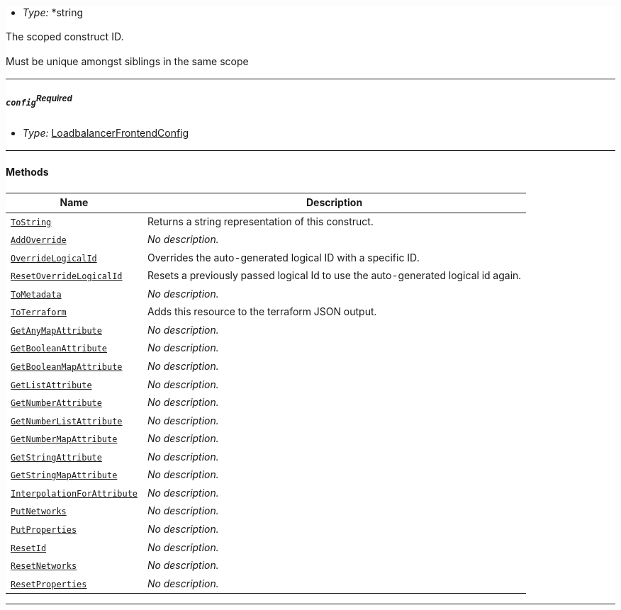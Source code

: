 - *Type:* *string

The scoped construct ID.

Must be unique amongst siblings in the same scope

---

##### `config`<sup>Required</sup> <a name="config" id="@cdktf/provider-upcloud.loadbalancerFrontend.LoadbalancerFrontend.Initializer.parameter.config"></a>

- *Type:* <a href="#@cdktf/provider-upcloud.loadbalancerFrontend.LoadbalancerFrontendConfig">LoadbalancerFrontendConfig</a>

---

#### Methods <a name="Methods" id="Methods"></a>

| **Name** | **Description** |
| --- | --- |
| <code><a href="#@cdktf/provider-upcloud.loadbalancerFrontend.LoadbalancerFrontend.toString">ToString</a></code> | Returns a string representation of this construct. |
| <code><a href="#@cdktf/provider-upcloud.loadbalancerFrontend.LoadbalancerFrontend.addOverride">AddOverride</a></code> | *No description.* |
| <code><a href="#@cdktf/provider-upcloud.loadbalancerFrontend.LoadbalancerFrontend.overrideLogicalId">OverrideLogicalId</a></code> | Overrides the auto-generated logical ID with a specific ID. |
| <code><a href="#@cdktf/provider-upcloud.loadbalancerFrontend.LoadbalancerFrontend.resetOverrideLogicalId">ResetOverrideLogicalId</a></code> | Resets a previously passed logical Id to use the auto-generated logical id again. |
| <code><a href="#@cdktf/provider-upcloud.loadbalancerFrontend.LoadbalancerFrontend.toMetadata">ToMetadata</a></code> | *No description.* |
| <code><a href="#@cdktf/provider-upcloud.loadbalancerFrontend.LoadbalancerFrontend.toTerraform">ToTerraform</a></code> | Adds this resource to the terraform JSON output. |
| <code><a href="#@cdktf/provider-upcloud.loadbalancerFrontend.LoadbalancerFrontend.getAnyMapAttribute">GetAnyMapAttribute</a></code> | *No description.* |
| <code><a href="#@cdktf/provider-upcloud.loadbalancerFrontend.LoadbalancerFrontend.getBooleanAttribute">GetBooleanAttribute</a></code> | *No description.* |
| <code><a href="#@cdktf/provider-upcloud.loadbalancerFrontend.LoadbalancerFrontend.getBooleanMapAttribute">GetBooleanMapAttribute</a></code> | *No description.* |
| <code><a href="#@cdktf/provider-upcloud.loadbalancerFrontend.LoadbalancerFrontend.getListAttribute">GetListAttribute</a></code> | *No description.* |
| <code><a href="#@cdktf/provider-upcloud.loadbalancerFrontend.LoadbalancerFrontend.getNumberAttribute">GetNumberAttribute</a></code> | *No description.* |
| <code><a href="#@cdktf/provider-upcloud.loadbalancerFrontend.LoadbalancerFrontend.getNumberListAttribute">GetNumberListAttribute</a></code> | *No description.* |
| <code><a href="#@cdktf/provider-upcloud.loadbalancerFrontend.LoadbalancerFrontend.getNumberMapAttribute">GetNumberMapAttribute</a></code> | *No description.* |
| <code><a href="#@cdktf/provider-upcloud.loadbalancerFrontend.LoadbalancerFrontend.getStringAttribute">GetStringAttribute</a></code> | *No description.* |
| <code><a href="#@cdktf/provider-upcloud.loadbalancerFrontend.LoadbalancerFrontend.getStringMapAttribute">GetStringMapAttribute</a></code> | *No description.* |
| <code><a href="#@cdktf/provider-upcloud.loadbalancerFrontend.LoadbalancerFrontend.interpolationForAttribute">InterpolationForAttribute</a></code> | *No description.* |
| <code><a href="#@cdktf/provider-upcloud.loadbalancerFrontend.LoadbalancerFrontend.putNetworks">PutNetworks</a></code> | *No description.* |
| <code><a href="#@cdktf/provider-upcloud.loadbalancerFrontend.LoadbalancerFrontend.putProperties">PutProperties</a></code> | *No description.* |
| <code><a href="#@cdktf/provider-upcloud.loadbalancerFrontend.LoadbalancerFrontend.resetId">ResetId</a></code> | *No description.* |
| <code><a href="#@cdktf/provider-upcloud.loadbalancerFrontend.LoadbalancerFrontend.resetNetworks">ResetNetworks</a></code> | *No description.* |
| <code><a href="#@cdktf/provider-upcloud.loadbalancerFrontend.LoadbalancerFrontend.resetProperties">ResetProperties</a></code> | *No description.* |

---